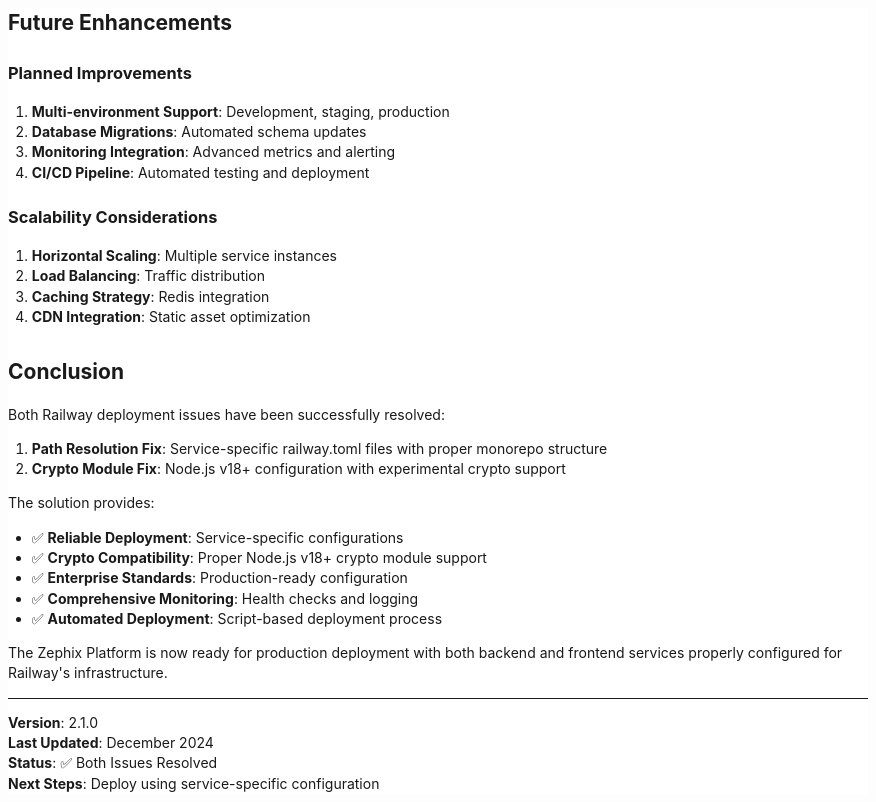 ## Future Enhancements

### Planned Improvements
1. **Multi-environment Support**: Development, staging, production
2. **Database Migrations**: Automated schema updates
3. **Monitoring Integration**: Advanced metrics and alerting
4. **CI/CD Pipeline**: Automated testing and deployment

### Scalability Considerations
1. **Horizontal Scaling**: Multiple service instances
2. **Load Balancing**: Traffic distribution
3. **Caching Strategy**: Redis integration
4. **CDN Integration**: Static asset optimization

## Conclusion

Both Railway deployment issues have been successfully resolved:

1. **Path Resolution Fix**: Service-specific railway.toml files with proper monorepo structure
2. **Crypto Module Fix**: Node.js v18+ configuration with experimental crypto support

The solution provides:
- ✅ **Reliable Deployment**: Service-specific configurations
- ✅ **Crypto Compatibility**: Proper Node.js v18+ crypto module support
- ✅ **Enterprise Standards**: Production-ready configuration
- ✅ **Comprehensive Monitoring**: Health checks and logging
- ✅ **Automated Deployment**: Script-based deployment process

The Zephix Platform is now ready for production deployment with both backend and frontend services properly configured for Railway's infrastructure.

---

**Version**: 2.1.0  
**Last Updated**: December 2024  
**Status**: ✅ Both Issues Resolved  
**Next Steps**: Deploy using service-specific configuration
